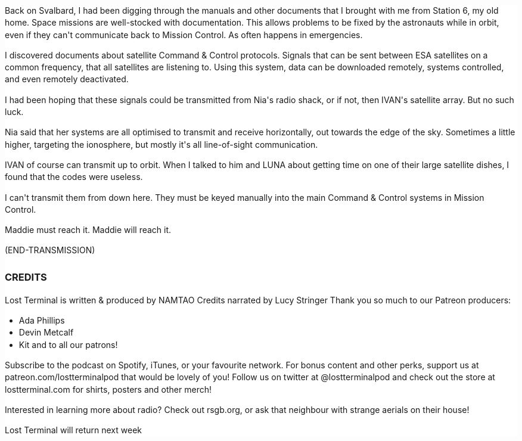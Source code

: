 Back on Svalbard, I had been digging through the manuals and other documents that I brought with me from Station 6, my old home. Space missions are well-stocked with documentation. This allows problems to be fixed by the astronauts while in orbit, even if they can't communicate back to Mission Control. As often happens in emergencies.

I discovered documents about satellite Command & Control protocols. Signals that can be sent between ESA satellites on a common frequency, that all satellites are listening to. Using this system, data can be downloaded remotely, systems controlled, and even remotely deactivated.

I had been hoping that these signals could be transmitted from Nia's radio shack, or if not, then IVAN's satellite array. But no such luck.

Nia said that her systems are all optimised to transmit and receive horizontally, out towards the edge of the sky. Sometimes a little higher, targeting the ionosphere, but mostly it's all line-of-sight communication.

IVAN of course can transmit up to orbit. When I talked to him and LUNA about getting time on one of their large satellite dishes, I found that the codes were useless.

I can't transmit them from down here. They must be keyed manually into the main Command & Control systems in Mission Control.

Maddie must reach it. Maddie will reach it.

(END-TRANSMISSION)


### CREDITS

Lost Terminal is written & produced by NAMTAO 
Credits narrated by Lucy Stringer 
Thank you so much to our Patreon producers:

* Ada Phillips
* Devin Metcalf
* Kit 
and to all our patrons!

Subscribe to the podcast on 
Spotify, iTunes, or your favourite network. 
For bonus content and other perks, 
support us at patreon.com/lostterminalpod 
that would be lovely of you! 
Follow us on twitter at @lostterminalpod 
and check out the store at lostterminal.com 
for shirts, posters and other merch!

Interested in learning more about radio? 
Check out rsgb.org, or ask that neighbour 
with strange aerials on their house!

Lost Terminal will return next week

